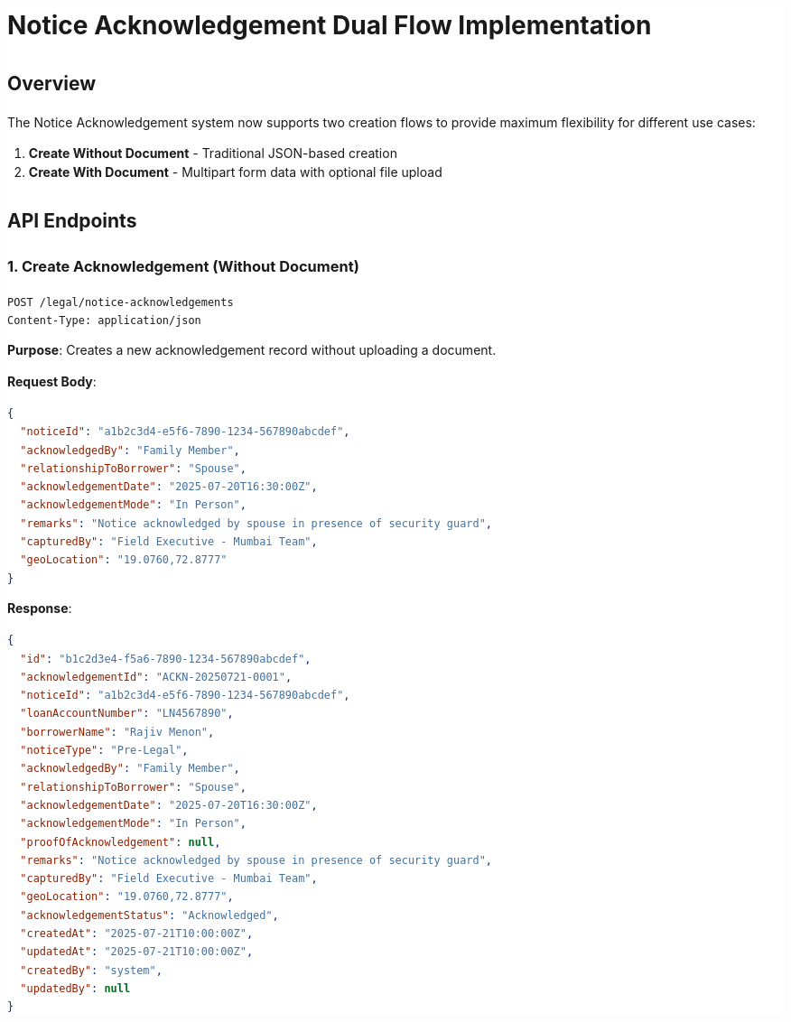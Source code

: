 # Notice Acknowledgement Dual Flow Implementation

## Overview

The Notice Acknowledgement system now supports two creation flows to provide maximum flexibility for different use cases:

1. **Create Without Document** - Traditional JSON-based creation
2. **Create With Document** - Multipart form data with optional file upload

## API Endpoints

### 1. Create Acknowledgement (Without Document)

```
POST /legal/notice-acknowledgements
Content-Type: application/json
```

**Purpose**: Creates a new acknowledgement record without uploading a document.

**Request Body**:

```json
{
  "noticeId": "a1b2c3d4-e5f6-7890-1234-567890abcdef",
  "acknowledgedBy": "Family Member",
  "relationshipToBorrower": "Spouse",
  "acknowledgementDate": "2025-07-20T16:30:00Z",
  "acknowledgementMode": "In Person",
  "remarks": "Notice acknowledged by spouse in presence of security guard",
  "capturedBy": "Field Executive - Mumbai Team",
  "geoLocation": "19.0760,72.8777"
}
```

**Response**:

```json
{
  "id": "b1c2d3e4-f5a6-7890-1234-567890abcdef",
  "acknowledgementId": "ACKN-20250721-0001",
  "noticeId": "a1b2c3d4-e5f6-7890-1234-567890abcdef",
  "loanAccountNumber": "LN4567890",
  "borrowerName": "Rajiv Menon",
  "noticeType": "Pre-Legal",
  "acknowledgedBy": "Family Member",
  "relationshipToBorrower": "Spouse",
  "acknowledgementDate": "2025-07-20T16:30:00Z",
  "acknowledgementMode": "In Person",
  "proofOfAcknowledgement": null,
  "remarks": "Notice acknowledged by spouse in presence of security guard",
  "capturedBy": "Field Executive - Mumbai Team",
  "geoLocation": "19.0760,72.8777",
  "acknowledgementStatus": "Acknowledged",
  "createdAt": "2025-07-21T10:00:00Z",
  "updatedAt": "2025-07-21T10:00:00Z",
  "createdBy": "system",
  "updatedBy": null
}
```

